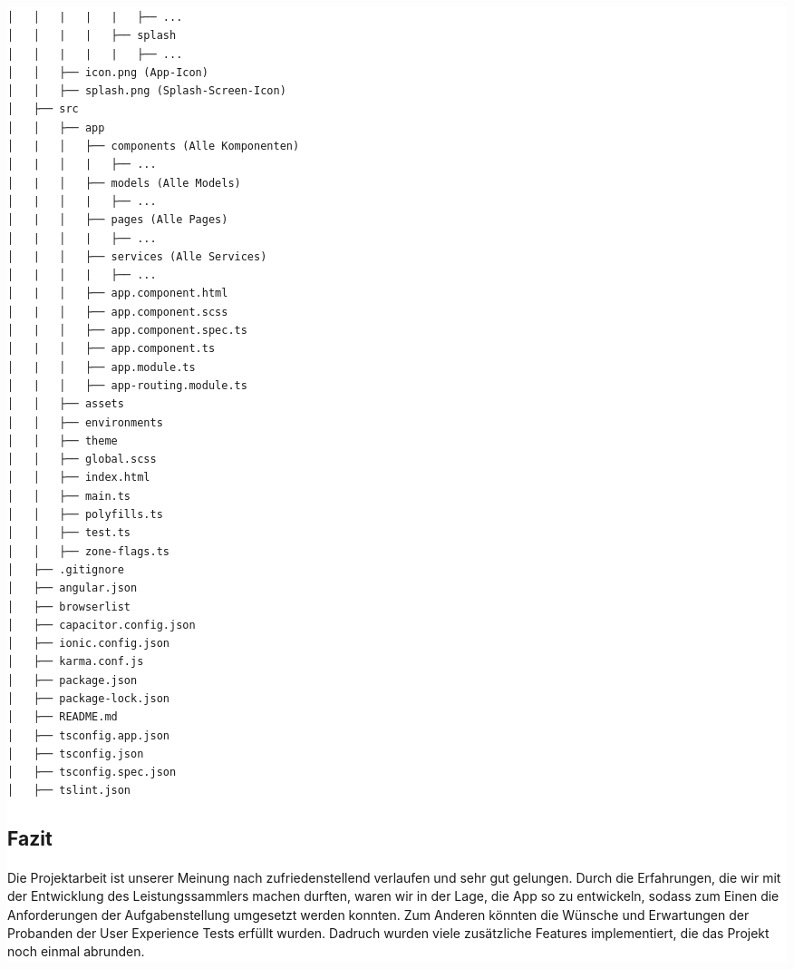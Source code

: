```pictures-app
│   │   |   |   |   ├── ...
│   │   |   |   ├── splash
│   │   |   |   |   ├── ...
│   │   ├── icon.png (App-Icon)
│   │   ├── splash.png (Splash-Screen-Icon)
│   ├── src
│   │   ├── app
│   |   │   ├── components (Alle Komponenten)
│   |   │   |   ├── ...
│   |   │   ├── models (Alle Models)
│   |   │   |   ├── ...
│   |   │   ├── pages (Alle Pages)
│   |   │   |   ├── ...
│   |   │   ├── services (Alle Services)
│   |   │   |   ├── ...
│   |   │   ├── app.component.html
│   |   │   ├── app.component.scss
│   |   │   ├── app.component.spec.ts
│   |   │   ├── app.component.ts
│   |   │   ├── app.module.ts
│   |   │   ├── app-routing.module.ts
│   │   ├── assets
│   │   ├── environments
│   │   ├── theme
│   │   ├── global.scss
│   │   ├── index.html
│   │   ├── main.ts
│   │   ├── polyfills.ts
│   │   ├── test.ts
│   │   ├── zone-flags.ts
│   ├── .gitignore
│   ├── angular.json
│   ├── browserlist
│   ├── capacitor.config.json
│   ├── ionic.config.json
│   ├── karma.conf.js
│   ├── package.json
│   ├── package-lock.json
│   ├── README.md
│   ├── tsconfig.app.json
│   ├── tsconfig.json
│   ├── tsconfig.spec.json
│   ├── tslint.json
```



## Fazit
Die Projektarbeit ist unserer Meinung nach zufriedenstellend verlaufen und sehr gut gelungen.
Durch die Erfahrungen, die wir mit der Entwicklung des Leistungssammlers machen durften, waren wir in der Lage, die App so zu entwickeln, sodass
zum Einen die Anforderungen der Aufgabenstellung umgesetzt werden konnten. Zum Anderen könnten die Wünsche und Erwartungen der Probanden der User Experience Tests
erfüllt wurden. Dadruch wurden viele zusätzliche Features implementiert, die das Projekt noch einmal abrunden.
